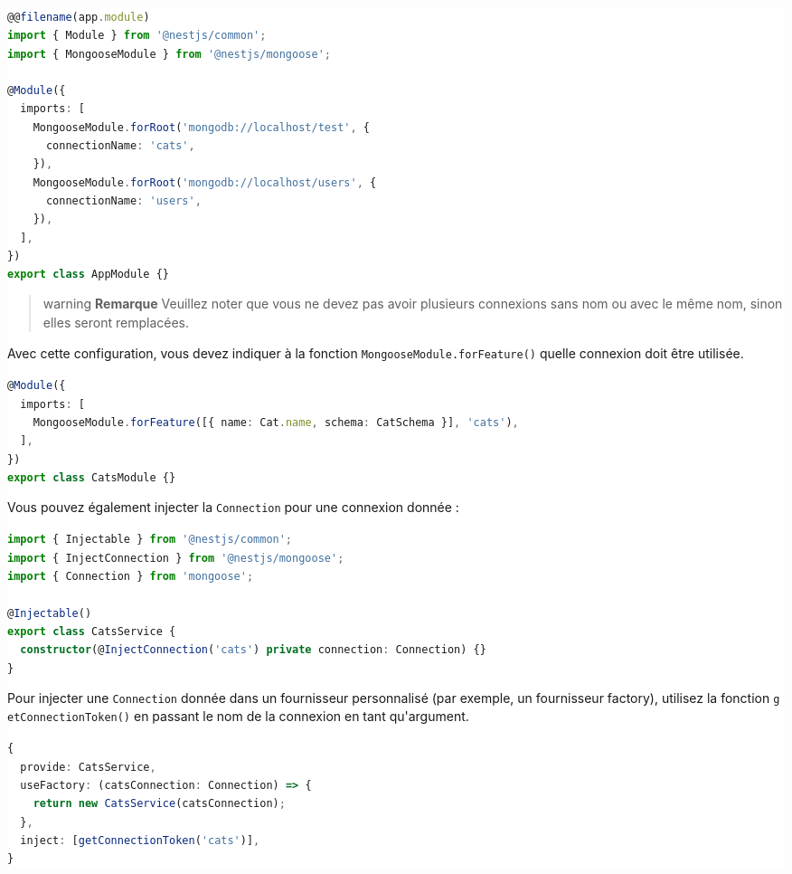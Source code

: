 ```typescript
@@filename(app.module)
import { Module } from '@nestjs/common';
import { MongooseModule } from '@nestjs/mongoose';

@Module({
  imports: [
    MongooseModule.forRoot('mongodb://localhost/test', {
      connectionName: 'cats',
    }),
    MongooseModule.forRoot('mongodb://localhost/users', {
      connectionName: 'users',
    }),
  ],
})
export class AppModule {}
```

> warning **Remarque** Veuillez noter que vous ne devez pas avoir plusieurs connexions sans nom ou avec le même nom, sinon elles seront remplacées.

Avec cette configuration, vous devez indiquer à la fonction `MongooseModule.forFeature()` quelle connexion doit être utilisée.

```typescript
@Module({
  imports: [
    MongooseModule.forFeature([{ name: Cat.name, schema: CatSchema }], 'cats'),
  ],
})
export class CatsModule {}
```

Vous pouvez également injecter la `Connection` pour une connexion donnée :

```typescript
import { Injectable } from '@nestjs/common';
import { InjectConnection } from '@nestjs/mongoose';
import { Connection } from 'mongoose';

@Injectable()
export class CatsService {
  constructor(@InjectConnection('cats') private connection: Connection) {}
}
```

Pour injecter une `Connection` donnée dans un fournisseur personnalisé (par exemple, un fournisseur factory), utilisez la fonction `getConnectionToken()` en passant le nom de la connexion en tant qu'argument.

```typescript
{
  provide: CatsService,
  useFactory: (catsConnection: Connection) => {
    return new CatsService(catsConnection);
  },
  inject: [getConnectionToken('cats')],
}
```
